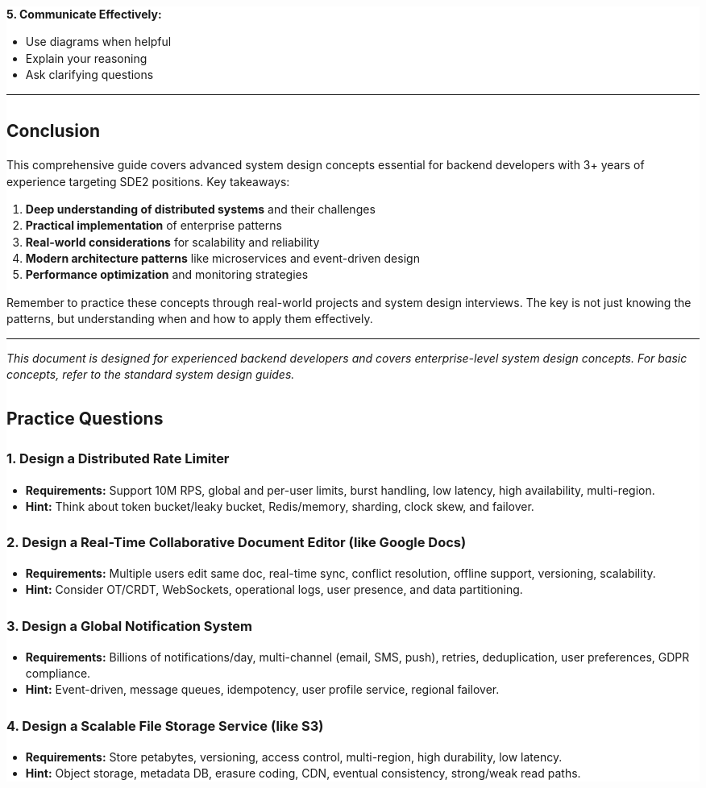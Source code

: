 **5. Communicate Effectively:**
- Use diagrams when helpful
- Explain your reasoning
- Ask clarifying questions

---

## Conclusion

This comprehensive guide covers advanced system design concepts essential for backend developers with 3+ years of experience targeting SDE2 positions. Key takeaways:

1. **Deep understanding of distributed systems** and their challenges
2. **Practical implementation** of enterprise patterns
3. **Real-world considerations** for scalability and reliability
4. **Modern architecture patterns** like microservices and event-driven design
5. **Performance optimization** and monitoring strategies

Remember to practice these concepts through real-world projects and system design interviews. The key is not just knowing the patterns, but understanding when and how to apply them effectively.

---

*This document is designed for experienced backend developers and covers enterprise-level system design concepts. For basic concepts, refer to the standard system design guides.* 

## Practice Questions

### 1. Design a Distributed Rate Limiter
- **Requirements:** Support 10M RPS, global and per-user limits, burst handling, low latency, high availability, multi-region.
- **Hint:** Think about token bucket/leaky bucket, Redis/memory, sharding, clock skew, and failover.

### 2. Design a Real-Time Collaborative Document Editor (like Google Docs)
- **Requirements:** Multiple users edit same doc, real-time sync, conflict resolution, offline support, versioning, scalability.
- **Hint:** Consider OT/CRDT, WebSockets, operational logs, user presence, and data partitioning.

### 3. Design a Global Notification System
- **Requirements:** Billions of notifications/day, multi-channel (email, SMS, push), retries, deduplication, user preferences, GDPR compliance.
- **Hint:** Event-driven, message queues, idempotency, user profile service, regional failover.

### 4. Design a Scalable File Storage Service (like S3)
- **Requirements:** Store petabytes, versioning, access control, multi-region, high durability, low latency.
- **Hint:** Object storage, metadata DB, erasure coding, CDN, eventual consistency, strong/weak read paths.
